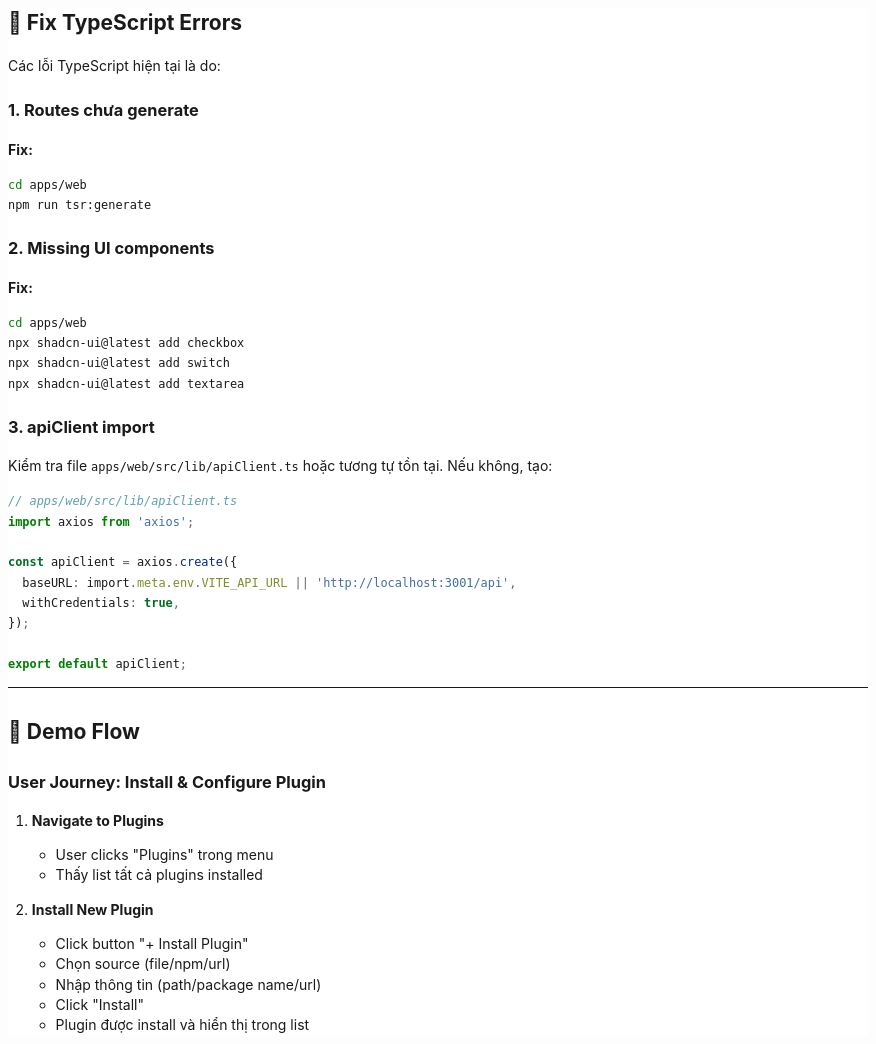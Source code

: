 
## 🔧 Fix TypeScript Errors

Các lỗi TypeScript hiện tại là do:

### 1. Routes chưa generate

**Fix:**
```bash
cd apps/web
npm run tsr:generate
```

### 2. Missing UI components

**Fix:**
```bash
cd apps/web
npx shadcn-ui@latest add checkbox
npx shadcn-ui@latest add switch  
npx shadcn-ui@latest add textarea
```

### 3. apiClient import

Kiểm tra file `apps/web/src/lib/apiClient.ts` hoặc tương tự tồn tại. Nếu không, tạo:

```typescript
// apps/web/src/lib/apiClient.ts
import axios from 'axios';

const apiClient = axios.create({
  baseURL: import.meta.env.VITE_API_URL || 'http://localhost:3001/api',
  withCredentials: true,
});

export default apiClient;
```

---

## 📸 Demo Flow

### User Journey: Install & Configure Plugin

1. **Navigate to Plugins**
   - User clicks "Plugins" trong menu
   - Thấy list tất cả plugins installed

2. **Install New Plugin**
   - Click button "+ Install Plugin"
   - Chọn source (file/npm/url)
   - Nhập thông tin (path/package name/url)
   - Click "Install"
   - Plugin được install và hiển thị trong list
